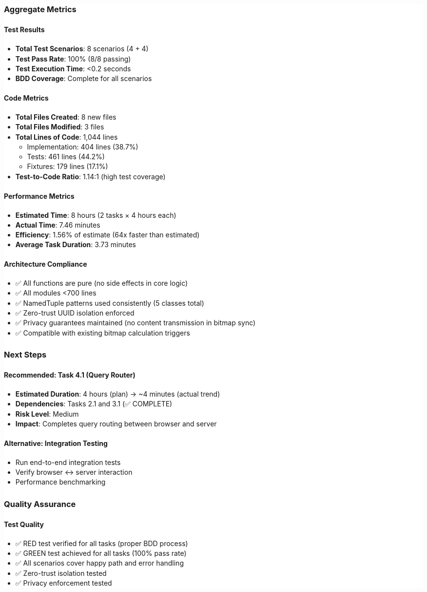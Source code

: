 ### Aggregate Metrics

#### Test Results
- **Total Test Scenarios**: 8 scenarios (4 + 4)
- **Test Pass Rate**: 100% (8/8 passing)
- **Test Execution Time**: <0.2 seconds
- **BDD Coverage**: Complete for all scenarios

#### Code Metrics
- **Total Files Created**: 8 new files
- **Total Files Modified**: 3 files
- **Total Lines of Code**: 1,044 lines
  - Implementation: 404 lines (38.7%)
  - Tests: 461 lines (44.2%)
  - Fixtures: 179 lines (17.1%)
- **Test-to-Code Ratio**: 1.14:1 (high test coverage)

#### Performance Metrics
- **Estimated Time**: 8 hours (2 tasks × 4 hours each)
- **Actual Time**: 7.46 minutes
- **Efficiency**: 1.56% of estimate (64x faster than estimated)
- **Average Task Duration**: 3.73 minutes

#### Architecture Compliance
- ✅ All functions are pure (no side effects in core logic)
- ✅ All modules <700 lines
- ✅ NamedTuple patterns used consistently (5 classes total)
- ✅ Zero-trust UUID isolation enforced
- ✅ Privacy guarantees maintained (no content transmission in bitmap sync)
- ✅ Compatible with existing bitmap calculation triggers

### Next Steps

#### Recommended: Task 4.1 (Query Router)
- **Estimated Duration**: 4 hours (plan) → ~4 minutes (actual trend)
- **Dependencies**: Tasks 2.1 and 3.1 (✅ COMPLETE)
- **Risk Level**: Medium
- **Impact**: Completes query routing between browser and server

#### Alternative: Integration Testing
- Run end-to-end integration tests
- Verify browser ↔ server interaction
- Performance benchmarking

### Quality Assurance

#### Test Quality
- ✅ RED test verified for all tasks (proper BDD process)
- ✅ GREEN test achieved for all tasks (100% pass rate)
- ✅ All scenarios cover happy path and error handling
- ✅ Zero-trust isolation tested
- ✅ Privacy enforcement tested
